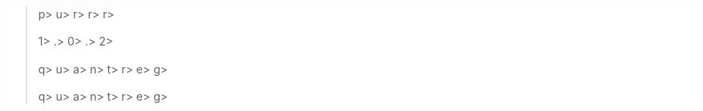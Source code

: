 >  >
>  >
>  >
>  >
>  >
>  >
>  >
>  >
>  >
>  >
>  >
> p>
> u>
> r>
> r>
> r>
>  >
>  >
>  >
>  >
>  >
>  >
> 1>
> .>
> 0>
> .>
> 2>
> 
>
>  >
> q>
> u>
> a>
> n>
> t>
> r>
> e>
> g>
>  >
>  >
>  >
>  >
>  >
>  >
>  >
>  >
>  >
>  >
>  >
>  >
>  >
> q>
> u>
> a>
> n>
> t>
> r>
> e>
> g>
>  >
>  >
>  >
>  >
>  >